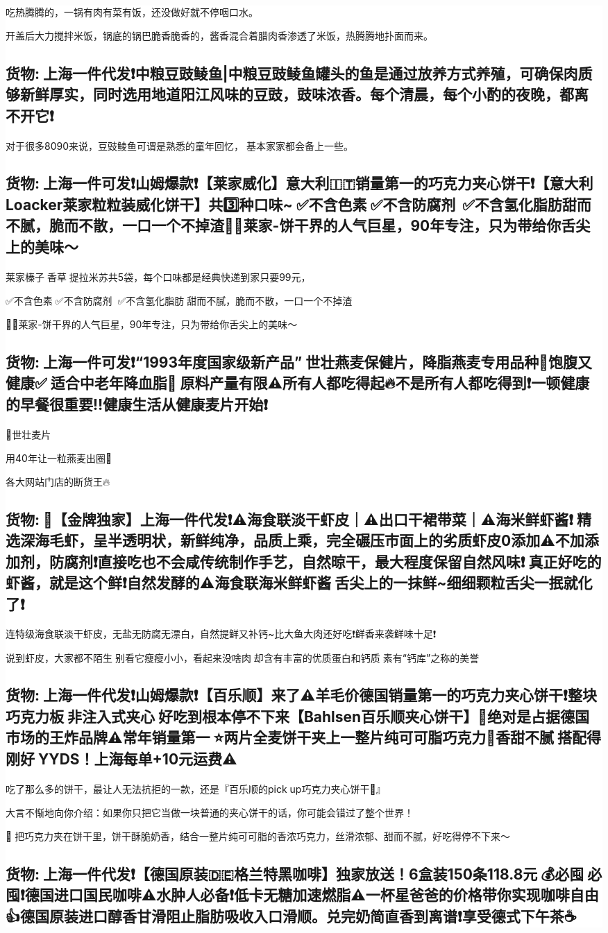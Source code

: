 吃热腾腾的，一锅有肉有菜有饭，还没做好就不停咽口水。

开盖后大力搅拌米饭，锅底的锅巴脆香脆香的，酱香混合着腊肉香渗透了米饭，热腾腾地扑面而来。
## 货物: 上海一件代发❗️中粮豆豉鲮鱼|中粮豆豉鲮鱼罐头的鱼是通过放养方式养殖，可确保肉质够新鲜厚实，同时选用地道阳江风味的豆豉，豉味浓香。每个清晨，每个小酌的夜晚，都离不开它❗️
  
对于很多8090来说，豆豉鲮鱼可谓是熟悉的童年回忆，
基本家家都会备上一些。
## 货物: 上海一件可发❗️山姆爆款❗️【莱家威化】意大利🇮🇹销量第一的巧克力夹心饼干❗【意大利Loacker莱家粒粒装威化饼干】共3️⃣种口味~️ ✅不含色素 ✅不含防腐剂  ✅不含氢化脂肪甜而不腻，脆而不散，一口一个不掉渣🥳🥳莱家-饼干界的人气巨星，90年专注，只为带给你舌尖上的美味～
  
莱家榛子 香草 提拉米苏共5袋，每个口味都是经典快递到家只要99元，

✅不含色素 ✅不含防腐剂  ✅不含氢化脂肪
甜而不腻，脆而不散，一口一个不掉渣

🥳🥳莱家-饼干界的人气巨星，90年专注，只为带给你舌尖上的美味～
## 货物: 上海一件可发❗️“1993年度国家级新产品” 世壮燕麦保健片，降脂燕麦专用品种🌟饱腹又健康✅ 适合中老年降血脂👏 原料产量有限⚠️所有人都吃得起🔥不是所有人都吃得到❗️一顿健康的早餐很重要‼️健康生活从健康麦片开始❗️
  
🌟世壮麦片 

用40年让一粒燕麦出圈👏

各大网站门店的断货王🔥
## 货物: 🏅️【金牌独家】上海一件代发❗️⚠️海食联淡干虾皮｜⚠️出口干裙带菜｜⚠️海米鲜虾酱❗️ 精选深海毛虾，呈半透明状，新鲜纯净，品质上乘，完全碾压市面上的劣质虾皮0添加⚠️不加添加剂，防腐剂❗️直接吃也不会咸传统制作手艺，自然晾干，最大程度保留自然风味❗️ 真正好吃的虾酱，就是这个鲜❗️自然发酵的⚠️海食联海米鲜虾酱 舌尖上的一抹鲜~细细颗粒舌尖一抿就化了❗️
  
连特级海食联淡干虾皮，无盐无防腐无漂白，自然提鲜又补钙~比大鱼大肉还好吃❗️鲜香来袭鲜味十足❗️

说到虾皮，大家都不陌生
别看它瘦瘦小小，看起来没啥肉
却含有丰富的优质蛋白和钙质
素有“钙库”之称的美誉
## 货物: 上海一件代发❗️山姆爆款❗️【百乐顺】来了⚠️羊毛价德国销量第一的巧克力夹心饼干❗整块巧克力板 非注入式夹心 好吃到根本停不下来【Bahlsen百乐顺夹心饼干】🍪绝对是占据德国市场的王炸品牌⚠️常年销量第一 ⭐两片全麦饼干夹上一整片纯可可脂巧克力🍫香甜不腻 搭配得刚好 YYDS！上海每单+10元运费⚠️
  

吃了那么多的饼干，最让人无法抗拒的一款，还是『百乐顺的pick up巧克力夹心饼干🍪』

大言不惭地向你介绍：如果你只把它当做一块普通的夹心饼干的话，你可能会错过了整个世界！

🍫 
把巧克力夹在饼干里，饼干酥脆奶香，结合一整片纯可可脂的香浓巧克力，丝滑浓郁、甜而不腻，好吃得停不下来～
## 货物: 上海一件代发❗️【德国原装🇩🇪格兰特黑咖啡】独家放送！6盒装150条118.8元 💰必囤 必囤❗️德国进口国民咖啡⚠️水肿人必备❗️低卡无糖加速燃脂⚠️一杯星爸爸的价格带你实现咖啡自由👍德国原装进口醇香甘滑阻止脂肪吸收入口滑顺。兑完奶简直香到离谱❗️享受德式下午茶☕️
  